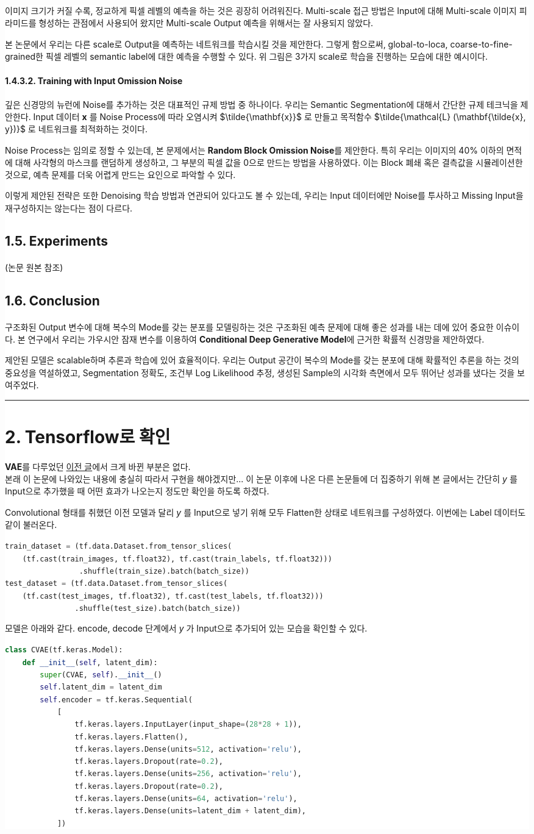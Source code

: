이미지 크기가 커질 수록, 정교하게 픽셀 레벨의 예측을 하는 것은 굉장히 어려워진다. Multi-scale 접근 방법은 Input에 대해 Multi-scale 이미지 피라미드를 형성하는 관점에서 사용되어 왔지만 Multi-scale Output 예측을 위해서는 잘 사용되지 않았다.  

본 논문에서 우리는 다른 scale로 Output을 예측하는 네트워크를 학습시킬 것을 제안한다. 그렇게 함으로써, global-to-loca, coarse-to-fine-grained한 픽셀 레벨의 semantic label에 대한 예측을 수행할 수 있다. 위 그림은 3가지 scale로 학습을 진행하는 모습에 대한 예시이다.  

#### 1.4.3.2. Training with Input Omission Noise  
깊은 신경망의 뉴런에 Noise를 추가하는 것은 대표적인 규제 방법 중 하나이다. 우리는 Semantic Segmentation에 대해서 간단한 규제 테크닉을 제안한다. Input 데이터 $\mathbf{x}$ 를 Noise Process에 따라 오염시켜 $\tilde{\mathbf{x}}$ 로 만들고 목적함수 $\tilde{\mathcal{L} (\mathbf{\tilde{x}, y})}$ 로 네트워크를 최적화하는 것이다.  

Noise Process는 임의로 정할 수 있는데, 본 문제에서는 **Random Block Omission Noise**를 제안한다. 특히 우리는 이미지의 40% 이하의 면적에 대해 사각형의 마스크를 랜덤하게 생성하고, 그 부분의 픽셀 값을 0으로 만드는 방법을 사용하였다. 이는 Block 폐쇄 혹은 결측값을 시뮬레이션한 것으로, 예측 문제를 더욱 어렵게 만드는 요인으로 파악할 수 있다.  

이렇게 제안된 전략은 또한 Denoising 학습 방법과 연관되어 있다고도 볼 수 있는데, 우리는 Input 데이터에만 Noise를 투사하고 Missing Input을 재구성하지는 않는다는 점이 다르다.  

## 1.5. Experiments  
(논문 원본 참조)  

## 1.6. Conclusion  
구조화된 Output 변수에 대해 복수의 Mode를 갖는 분포를 모델링하는 것은 구조화된 예측 문제에 대해 좋은 성과를 내는 데에 있어 중요한 이슈이다. 본 연구에서 우리는 가우시안 잠재 변수를 이용하여 **Conditional Deep Generative Model**에 근거한 확률적 신경망을 제안하였다.  

제안된 모델은 scalable하며 추론과 학습에 있어 효율적이다. 우리는 Output 공간이 복수의 Mode를 갖는 분포에 대해 확률적인 추론을 하는 것의 중요성을 역설하였고, Segmentation 정확도, 조건부 Log Likelihood 추정, 생성된 Sample의 시각화 측면에서 모두 뛰어난 성과를 냈다는 것을 보여주었다.  

---
# 2. Tensorflow로 확인  
**VAE**를 다루었던 [이전 글](https://greeksharifa.github.io/generative%20model/2020/07/31/Variational-AutoEncoder/)에서 크게 바뀐 부분은 없다.  
본래 이 논문에 나와있는 내용에 충실히 따라서 구현을 해야겠지만... 이 논문 이후에 나온 다른 논문들에 더 집중하기 위해 본 글에서는 간단히 $y$ 를 Input으로 추가했을 때 어떤 효과가 나오는지 정도만 확인을 하도록 하겠다.  

Convolutional 형태를 취했던 이전 모델과 달리 $y$ 를 Input으로 넣기 위해 모두 Flatten한 상태로 네트워크를 구성하였다. 이번에는 Label 데이터도 같이 불러온다.  

```python
train_dataset = (tf.data.Dataset.from_tensor_slices(
    (tf.cast(train_images, tf.float32), tf.cast(train_labels, tf.float32)))
                 .shuffle(train_size).batch(batch_size))
test_dataset = (tf.data.Dataset.from_tensor_slices(
    (tf.cast(test_images, tf.float32), tf.cast(test_labels, tf.float32)))
                .shuffle(test_size).batch(batch_size))
```

모델은 아래와 같다. encode, decode 단계에서 $y$ 가 Input으로 추가되어 있는 모습을 확인할 수 있다.   
```python
class CVAE(tf.keras.Model):
    def __init__(self, latent_dim):
        super(CVAE, self).__init__()
        self.latent_dim = latent_dim
        self.encoder = tf.keras.Sequential(
            [
                tf.keras.layers.InputLayer(input_shape=(28*28 + 1)),
                tf.keras.layers.Flatten(),
                tf.keras.layers.Dense(units=512, activation='relu'),
                tf.keras.layers.Dropout(rate=0.2),
                tf.keras.layers.Dense(units=256, activation='relu'),
                tf.keras.layers.Dropout(rate=0.2),
                tf.keras.layers.Dense(units=64, activation='relu'),
                tf.keras.layers.Dense(units=latent_dim + latent_dim),
            ])

```